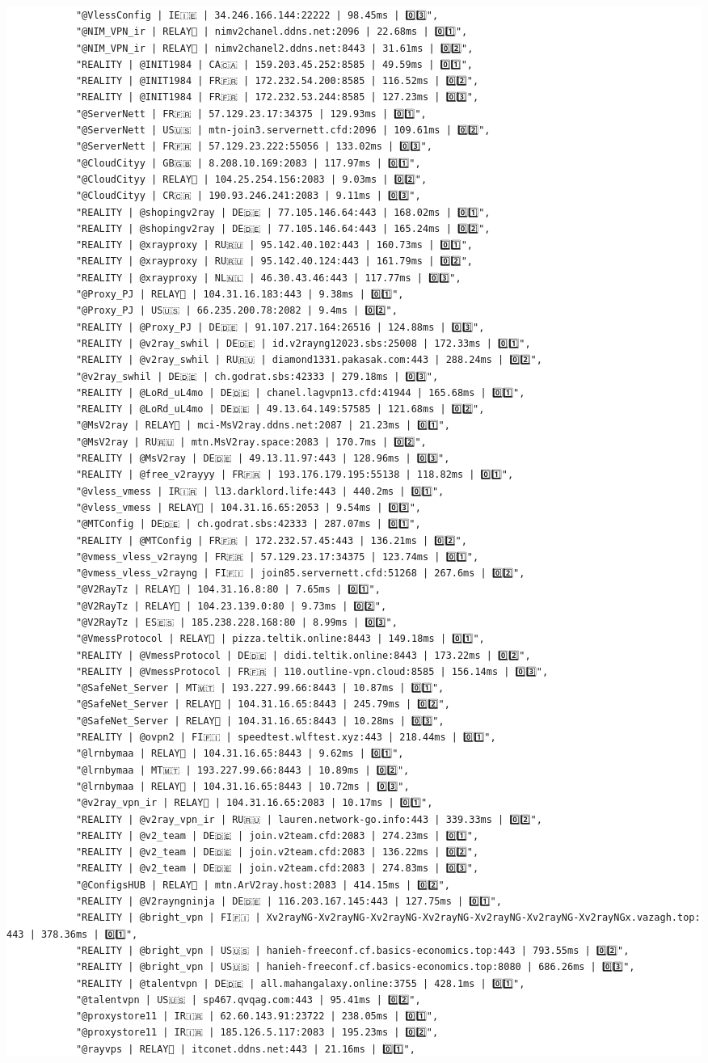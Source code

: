                 "@VlessConfig | IE🇮🇪 | 34.246.166.144:22222 | 98.45ms | 0️⃣3️⃣",
                "@NIM_VPN_ir | RELAY🚩 | nimv2chanel.ddns.net:2096 | 22.68ms | 0️⃣1️⃣",
                "@NIM_VPN_ir | RELAY🚩 | nimv2chanel2.ddns.net:8443 | 31.61ms | 0️⃣2️⃣",
                "REALITY | @INIT1984 | CA🇨🇦 | 159.203.45.252:8585 | 49.59ms | 0️⃣1️⃣",
                "REALITY | @INIT1984 | FR🇫🇷 | 172.232.54.200:8585 | 116.52ms | 0️⃣2️⃣",
                "REALITY | @INIT1984 | FR🇫🇷 | 172.232.53.244:8585 | 127.23ms | 0️⃣3️⃣",
                "@ServerNett | FR🇫🇷 | 57.129.23.17:34375 | 129.93ms | 0️⃣1️⃣",
                "@ServerNett | US🇺🇸 | mtn-join3.servernett.cfd:2096 | 109.61ms | 0️⃣2️⃣",
                "@ServerNett | FR🇫🇷 | 57.129.23.222:55056 | 133.02ms | 0️⃣3️⃣",
                "@CloudCityy | GB🇬🇧 | 8.208.10.169:2083 | 117.97ms | 0️⃣1️⃣",
                "@CloudCityy | RELAY🚩 | 104.25.254.156:2083 | 9.03ms | 0️⃣2️⃣",
                "@CloudCityy | CR🇨🇷 | 190.93.246.241:2083 | 9.11ms | 0️⃣3️⃣",
                "REALITY | @shopingv2ray | DE🇩🇪 | 77.105.146.64:443 | 168.02ms | 0️⃣1️⃣",
                "REALITY | @shopingv2ray | DE🇩🇪 | 77.105.146.64:443 | 165.24ms | 0️⃣2️⃣",
                "REALITY | @xrayproxy | RU🇷🇺 | 95.142.40.102:443 | 160.73ms | 0️⃣1️⃣",
                "REALITY | @xrayproxy | RU🇷🇺 | 95.142.40.124:443 | 161.79ms | 0️⃣2️⃣",
                "REALITY | @xrayproxy | NL🇳🇱 | 46.30.43.46:443 | 117.77ms | 0️⃣3️⃣",
                "@Proxy_PJ | RELAY🚩 | 104.31.16.183:443 | 9.38ms | 0️⃣1️⃣",
                "@Proxy_PJ | US🇺🇸 | 66.235.200.78:2082 | 9.4ms | 0️⃣2️⃣",
                "REALITY | @Proxy_PJ | DE🇩🇪 | 91.107.217.164:26516 | 124.88ms | 0️⃣3️⃣",
                "REALITY | @v2ray_swhil | DE🇩🇪 | id.v2rayng12023.sbs:25008 | 172.33ms | 0️⃣1️⃣",
                "REALITY | @v2ray_swhil | RU🇷🇺 | diamond1331.pakasak.com:443 | 288.24ms | 0️⃣2️⃣",
                "@v2ray_swhil | DE🇩🇪 | ch.godrat.sbs:42333 | 279.18ms | 0️⃣3️⃣",
                "REALITY | @LoRd_uL4mo | DE🇩🇪 | chanel.lagvpn13.cfd:41944 | 165.68ms | 0️⃣1️⃣",
                "REALITY | @LoRd_uL4mo | DE🇩🇪 | 49.13.64.149:57585 | 121.68ms | 0️⃣2️⃣",
                "@MsV2ray | RELAY🚩 | mci-MsV2ray.ddns.net:2087 | 21.23ms | 0️⃣1️⃣",
                "@MsV2ray | RU🇷🇺 | mtn.MsV2ray.space:2083 | 170.7ms | 0️⃣2️⃣",
                "REALITY | @MsV2ray | DE🇩🇪 | 49.13.11.97:443 | 128.96ms | 0️⃣3️⃣",
                "REALITY | @free_v2rayyy | FR🇫🇷 | 193.176.179.195:55138 | 118.82ms | 0️⃣1️⃣",
                "@vless_vmess | IR🇮🇷 | l13.darklord.life:443 | 440.2ms | 0️⃣1️⃣",
                "@vless_vmess | RELAY🚩 | 104.31.16.65:2053 | 9.54ms | 0️⃣3️⃣",
                "@MTConfig | DE🇩🇪 | ch.godrat.sbs:42333 | 287.07ms | 0️⃣1️⃣",
                "REALITY | @MTConfig | FR🇫🇷 | 172.232.57.45:443 | 136.21ms | 0️⃣2️⃣",
                "@vmess_vless_v2rayng | FR🇫🇷 | 57.129.23.17:34375 | 123.74ms | 0️⃣1️⃣",
                "@vmess_vless_v2rayng | FI🇫🇮 | join85.servernett.cfd:51268 | 267.6ms | 0️⃣2️⃣",
                "@V2RayTz | RELAY🚩 | 104.31.16.8:80 | 7.65ms | 0️⃣1️⃣",
                "@V2RayTz | RELAY🚩 | 104.23.139.0:80 | 9.73ms | 0️⃣2️⃣",
                "@V2RayTz | ES🇪🇸 | 185.238.228.168:80 | 8.99ms | 0️⃣3️⃣",
                "@VmessProtocol | RELAY🚩 | pizza.teltik.online:8443 | 149.18ms | 0️⃣1️⃣",
                "REALITY | @VmessProtocol | DE🇩🇪 | didi.teltik.online:8443 | 173.22ms | 0️⃣2️⃣",
                "REALITY | @VmessProtocol | FR🇫🇷 | 110.outline-vpn.cloud:8585 | 156.14ms | 0️⃣3️⃣",
                "@SafeNet_Server | MT🇲🇹 | 193.227.99.66:8443 | 10.87ms | 0️⃣1️⃣",
                "@SafeNet_Server | RELAY🚩 | 104.31.16.65:8443 | 245.79ms | 0️⃣2️⃣",
                "@SafeNet_Server | RELAY🚩 | 104.31.16.65:8443 | 10.28ms | 0️⃣3️⃣",
                "REALITY | @ovpn2 | FI🇫🇮 | speedtest.wlftest.xyz:443 | 218.44ms | 0️⃣1️⃣",
                "@lrnbymaa | RELAY🚩 | 104.31.16.65:8443 | 9.62ms | 0️⃣1️⃣",
                "@lrnbymaa | MT🇲🇹 | 193.227.99.66:8443 | 10.89ms | 0️⃣2️⃣",
                "@lrnbymaa | RELAY🚩 | 104.31.16.65:8443 | 10.72ms | 0️⃣3️⃣",
                "@v2ray_vpn_ir | RELAY🚩 | 104.31.16.65:2083 | 10.17ms | 0️⃣1️⃣",
                "REALITY | @v2ray_vpn_ir | RU🇷🇺 | lauren.network-go.info:443 | 339.33ms | 0️⃣2️⃣",
                "REALITY | @v2_team | DE🇩🇪 | join.v2team.cfd:2083 | 274.23ms | 0️⃣1️⃣",
                "REALITY | @v2_team | DE🇩🇪 | join.v2team.cfd:2083 | 136.22ms | 0️⃣2️⃣",
                "REALITY | @v2_team | DE🇩🇪 | join.v2team.cfd:2083 | 274.83ms | 0️⃣3️⃣",
                "@ConfigsHUB | RELAY🚩 | mtn.ArV2ray.host:2083 | 414.15ms | 0️⃣2️⃣",
                "REALITY | @V2rayngninja | DE🇩🇪 | 116.203.167.145:443 | 127.75ms | 0️⃣1️⃣",
                "REALITY | @bright_vpn | FI🇫🇮 | Xv2rayNG-Xv2rayNG-Xv2rayNG-Xv2rayNG-Xv2rayNG-Xv2rayNG-Xv2rayNGx.vazagh.top:443 | 378.36ms | 0️⃣1️⃣",
                "REALITY | @bright_vpn | US🇺🇸 | hanieh-freeconf.cf.basics-economics.top:443 | 793.55ms | 0️⃣2️⃣",
                "REALITY | @bright_vpn | US🇺🇸 | hanieh-freeconf.cf.basics-economics.top:8080 | 686.26ms | 0️⃣3️⃣",
                "REALITY | @talentvpn | DE🇩🇪 | all.mahangalaxy.online:3755 | 428.1ms | 0️⃣1️⃣",
                "@talentvpn | US🇺🇸 | sp467.qvqag.com:443 | 95.41ms | 0️⃣2️⃣",
                "@proxystore11 | IR🇮🇷 | 62.60.143.91:23722 | 238.05ms | 0️⃣1️⃣",
                "@proxystore11 | IR🇮🇷 | 185.126.5.117:2083 | 195.23ms | 0️⃣2️⃣",
                "@rayvps | RELAY🚩 | itconet.ddns.net:443 | 21.16ms | 0️⃣1️⃣",
